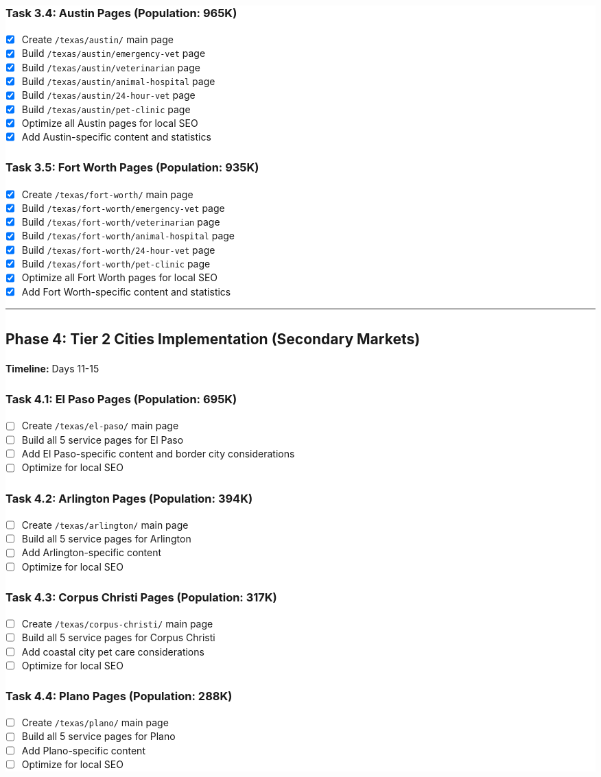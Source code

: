 ### Task 3.4: Austin Pages (Population: 965K)
- [x] Create `/texas/austin/` main page
- [x] Build `/texas/austin/emergency-vet` page
- [x] Build `/texas/austin/veterinarian` page
- [x] Build `/texas/austin/animal-hospital` page
- [x] Build `/texas/austin/24-hour-vet` page
- [x] Build `/texas/austin/pet-clinic` page
- [x] Optimize all Austin pages for local SEO
- [x] Add Austin-specific content and statistics

### Task 3.5: Fort Worth Pages (Population: 935K)
- [x] Create `/texas/fort-worth/` main page
- [x] Build `/texas/fort-worth/emergency-vet` page
- [x] Build `/texas/fort-worth/veterinarian` page
- [x] Build `/texas/fort-worth/animal-hospital` page
- [x] Build `/texas/fort-worth/24-hour-vet` page
- [x] Build `/texas/fort-worth/pet-clinic` page
- [x] Optimize all Fort Worth pages for local SEO
- [x] Add Fort Worth-specific content and statistics

---

## Phase 4: Tier 2 Cities Implementation (Secondary Markets)
**Timeline:** Days 11-15

### Task 4.1: El Paso Pages (Population: 695K)
- [ ] Create `/texas/el-paso/` main page
- [ ] Build all 5 service pages for El Paso
- [ ] Add El Paso-specific content and border city considerations
- [ ] Optimize for local SEO

### Task 4.2: Arlington Pages (Population: 394K)
- [ ] Create `/texas/arlington/` main page
- [ ] Build all 5 service pages for Arlington
- [ ] Add Arlington-specific content
- [ ] Optimize for local SEO

### Task 4.3: Corpus Christi Pages (Population: 317K)
- [ ] Create `/texas/corpus-christi/` main page
- [ ] Build all 5 service pages for Corpus Christi
- [ ] Add coastal city pet care considerations
- [ ] Optimize for local SEO

### Task 4.4: Plano Pages (Population: 288K)
- [ ] Create `/texas/plano/` main page
- [ ] Build all 5 service pages for Plano
- [ ] Add Plano-specific content
- [ ] Optimize for local SEO
